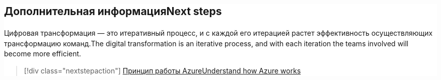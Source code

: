 ## <a name="next-steps"></a><span data-ttu-id="5c23c-241">Дополнительная информация</span><span class="sxs-lookup"><span data-stu-id="5c23c-241">Next steps</span></span>

<span data-ttu-id="5c23c-242">Цифровая трансформация — это итеративный процесс, и с каждой его итерацией растет эффективность осуществляющих трансформацию команд.</span><span class="sxs-lookup"><span data-stu-id="5c23c-242">The digital transformation is an iterative process, and with each iteration the teams involved will become more efficient.</span></span> 

> [!div class="nextstepaction"]
> [<span data-ttu-id="5c23c-243">Принцип работы Azure</span><span class="sxs-lookup"><span data-stu-id="5c23c-243">Understand how Azure works</span></span>](what-is-azure.md)